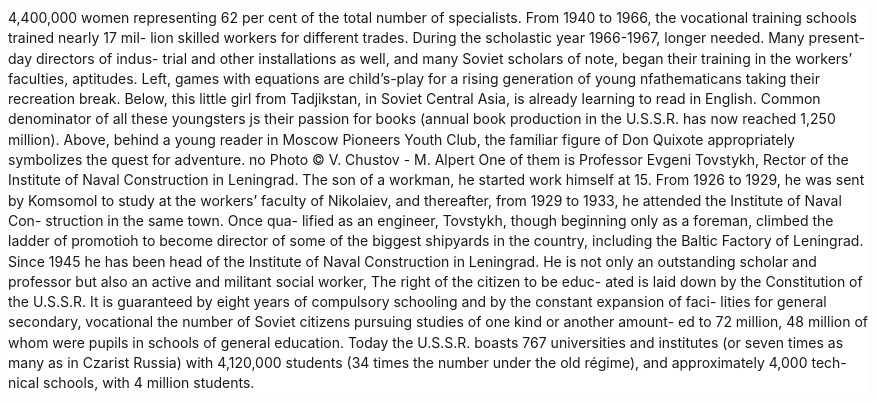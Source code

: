 4,400,000 women representing 62 per 
cent of the total number of specialists. 
From 1940 to 1966, the vocational 
training schools trained nearly 17 mil- 
lion skilled workers for different trades. 
During the scholastic year 1966-1967, 
longer needed. 
Many present-day directors of indus- 
trial and other installations as well, 
and many Soviet scholars of note, 
began their training in the workers’ 
faculties, 
aptitudes. Left, games with equations are 
child’s-play for a rising generation of young 
nfathematicans taking their recreation break. 
Below, this little girl from Tadjikstan, in Soviet 
Central Asia, is already learning to read in 
English. Common denominator of all these 
youngsters js their passion for books (annual 
book production in the U.S.S.R. has now reached 
1,250 million). Above, behind a young reader 
in Moscow Pioneers Youth Club, the familiar 
figure of Don Quixote appropriately 
symbolizes the quest for adventure. 
   no 
Photo © V. Chustov - M. Alpert 
One of them is Professor Evgeni 
Tovstykh, Rector of the Institute of 
Naval Construction in Leningrad. The 
son of a workman, he started work 
himself at 15. From 1926 to 1929, he 
was sent by Komsomol to study at the 
workers’ faculty of Nikolaiev, and 
thereafter, from 1929 to 1933, he 
attended the Institute of Naval Con- 
struction in the same town. Once qua- 
lified as an engineer, Tovstykh, though 
beginning only as a foreman, climbed 
the ladder of promotioh to become 
director of some of the biggest 
shipyards in the country, including the 
Baltic Factory of Leningrad. Since 
1945 he has been head of the Institute 
of Naval Construction in Leningrad. 
He is not only an outstanding scholar 
and professor but also an active and 
militant social worker, 
The right of the citizen to be educ- 
ated is laid down by the Constitution 
of the U.S.S.R. It is guaranteed by 
eight years of compulsory schooling 
and by the constant expansion of faci- 
lities for general secondary, vocational 
the number of Soviet citizens pursuing 
studies of one kind or another amount- 
ed to 72 million, 48 million of whom 
were pupils in schools of general 
education. Today the U.S.S.R. boasts 
767 universities and institutes (or 
seven times as many as in Czarist 
Russia) with 4,120,000 students 
(34 times the number under the old 
régime), and approximately 4,000 tech- 
nical schools, with 4 million students. 